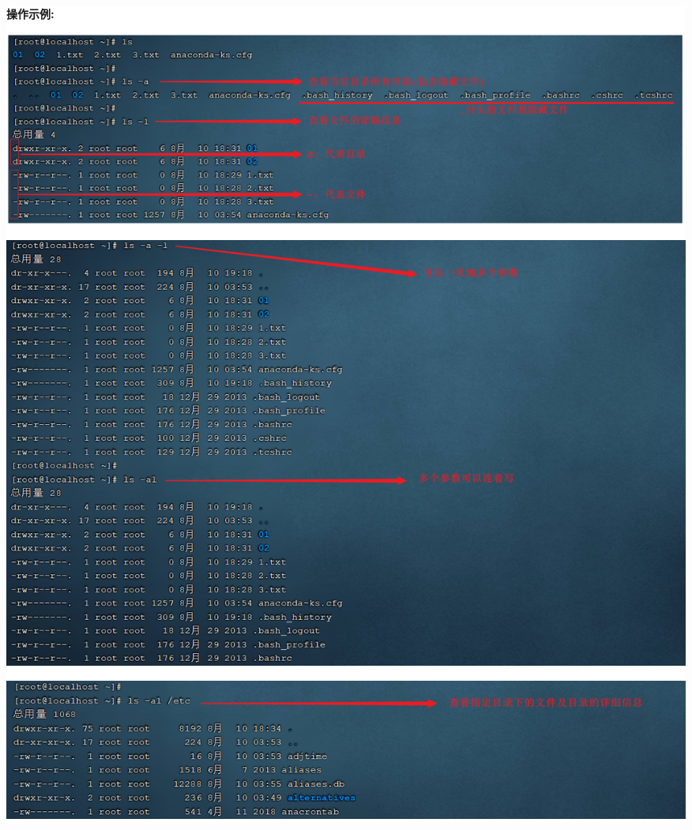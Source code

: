 
**操作示例:**

![image-20210810193149925](assets/image-20210810193149925.png) 

 ![image-20210810193302047](assets/image-20210810193302047.png)



![image-20210810193605487](assets/image-20210810193605487.png) 
